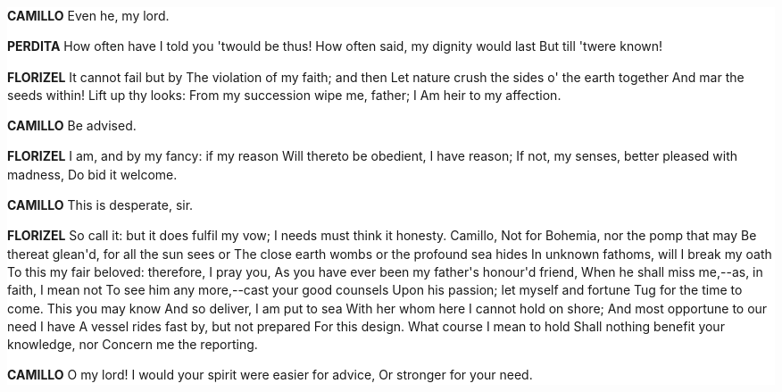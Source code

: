 
**CAMILLO**
Even he, my lord.


**PERDITA**
How often have I told you 'twould be thus!
How often said, my dignity would last
But till 'twere known!


**FLORIZEL**
It cannot fail but by
The violation of my faith; and then
Let nature crush the sides o' the earth together
And mar the seeds within! Lift up thy looks:
From my succession wipe me, father; I
Am heir to my affection.


**CAMILLO**
Be advised.


**FLORIZEL**
I am, and by my fancy: if my reason
Will thereto be obedient, I have reason;
If not, my senses, better pleased with madness,
Do bid it welcome.


**CAMILLO**
This is desperate, sir.


**FLORIZEL**
So call it: but it does fulfil my vow;
I needs must think it honesty. Camillo,
Not for Bohemia, nor the pomp that may
Be thereat glean'd, for all the sun sees or
The close earth wombs or the profound sea hides
In unknown fathoms, will I break my oath
To this my fair beloved: therefore, I pray you,
As you have ever been my father's honour'd friend,
When he shall miss me,--as, in faith, I mean not
To see him any more,--cast your good counsels
Upon his passion; let myself and fortune
Tug for the time to come. This you may know
And so deliver, I am put to sea
With her whom here I cannot hold on shore;
And most opportune to our need I have
A vessel rides fast by, but not prepared
For this design. What course I mean to hold
Shall nothing benefit your knowledge, nor
Concern me the reporting.


**CAMILLO**
O my lord!
I would your spirit were easier for advice,
Or stronger for your need.
